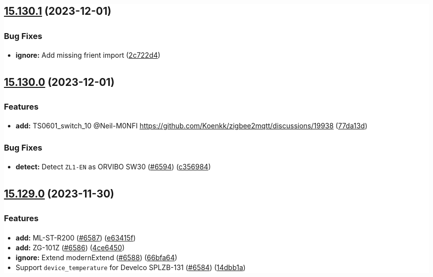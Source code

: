 ## [15.130.1](https://github.com/GrandeurSmart/gza-core-libs/compare/v15.130.0...v15.130.1) (2023-12-01)


### Bug Fixes

* **ignore:** Add missing frient import ([2c722d4](https://github.com/GrandeurSmart/gza-core-libs/commit/2c722d49737b80c3bf7098d2a031f1093fed5c62))

## [15.130.0](https://github.com/GrandeurSmart/gza-core-libs/compare/v15.129.0...v15.130.0) (2023-12-01)


### Features

* **add:** TS0601_switch_10 @Neil-M0NFI https://github.com/Koenkk/zigbee2mqtt/discussions/19938 ([77da13d](https://github.com/GrandeurSmart/gza-core-libs/commit/77da13d3db98de610ccc16d627cbbcf11b88ab7e))


### Bug Fixes

* **detect:** Detect `ZL1-EN` as ORVIBO SW30 ([#6594](https://github.com/GrandeurSmart/gza-core-libs/issues/6594)) ([c356984](https://github.com/GrandeurSmart/gza-core-libs/commit/c3569844eb08e7c9fca354b59378f59bdd631945))

## [15.129.0](https://github.com/GrandeurSmart/gza-core-libs/compare/v15.128.0...v15.129.0) (2023-11-30)


### Features

* **add:** ML-ST-R200 ([#6587](https://github.com/GrandeurSmart/gza-core-libs/issues/6587)) ([e63415f](https://github.com/GrandeurSmart/gza-core-libs/commit/e63415f88f37eefc09a129f7603f60a10b6f5e58))
* **add:** ZG-101Z ([#6586](https://github.com/GrandeurSmart/gza-core-libs/issues/6586)) ([4ce6450](https://github.com/GrandeurSmart/gza-core-libs/commit/4ce6450b2a55761f7e9f38688b645748885b876d))
* **ignore:** Extend modernExtend ([#6588](https://github.com/GrandeurSmart/gza-core-libs/issues/6588)) ([66bfa64](https://github.com/GrandeurSmart/gza-core-libs/commit/66bfa640d81c500cc80f21223262574ed2eed518))
* Support `device_temperature` for Develco SPLZB-131 ([#6584](https://github.com/GrandeurSmart/gza-core-libs/issues/6584)) ([14dbb1a](https://github.com/GrandeurSmart/gza-core-libs/commit/14dbb1a03587c204047aa470b548cc5d68300076))
